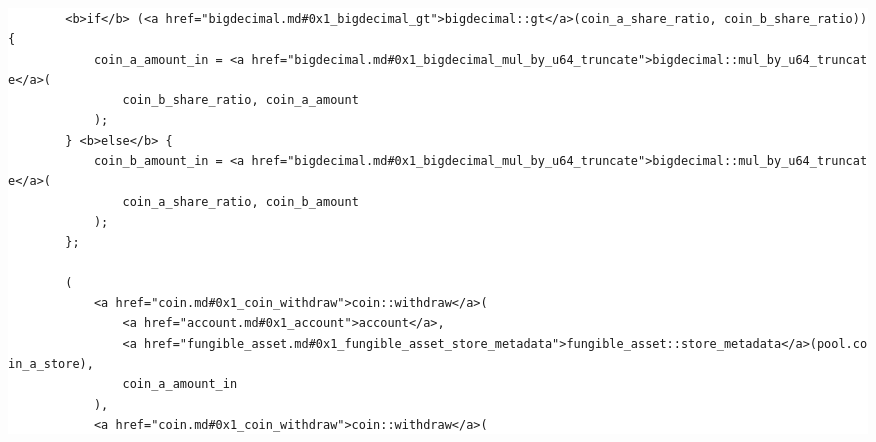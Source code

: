             <b>if</b> (<a href="bigdecimal.md#0x1_bigdecimal_gt">bigdecimal::gt</a>(coin_a_share_ratio, coin_b_share_ratio)) {
                coin_a_amount_in = <a href="bigdecimal.md#0x1_bigdecimal_mul_by_u64_truncate">bigdecimal::mul_by_u64_truncate</a>(
                    coin_b_share_ratio, coin_a_amount
                );
            } <b>else</b> {
                coin_b_amount_in = <a href="bigdecimal.md#0x1_bigdecimal_mul_by_u64_truncate">bigdecimal::mul_by_u64_truncate</a>(
                    coin_a_share_ratio, coin_b_amount
                );
            };

            (
                <a href="coin.md#0x1_coin_withdraw">coin::withdraw</a>(
                    <a href="account.md#0x1_account">account</a>,
                    <a href="fungible_asset.md#0x1_fungible_asset_store_metadata">fungible_asset::store_metadata</a>(pool.coin_a_store),
                    coin_a_amount_in
                ),
                <a href="coin.md#0x1_coin_withdraw">coin::withdraw</a>(
